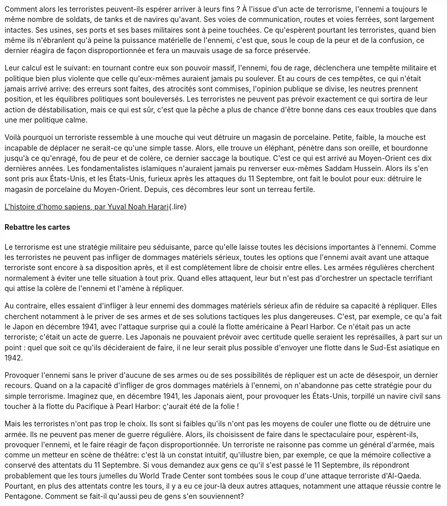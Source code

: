 Comment alors les terroristes peuvent-ils espérer arriver à leurs fins ? À l'issue d'un acte de terrorisme, l'ennemi a toujours le même nombre de soldats, de tanks et de navires qu'avant. Ses voies de communication, routes et voies ferrées, sont largement intactes. Ses usines, ses ports et ses bases militaires sont à peine touchées. Ce qu'espèrent pourtant les terroristes, quand bien même ils n'ébranlent qu'à peine la puissance matérielle de l'ennemi, c'est que, sous le coup de la peur et de la confusion, ce dernier réagira de façon disproportionnée et fera un mauvais usage de sa force préservée.

Leur calcul est le suivant: en tournant contre eux son pouvoir massif, l'ennemi, fou de rage, déclenchera une tempête militaire et politique bien plus violente que celle qu'eux-mêmes auraient jamais pu soulever. Et au cours de ces tempêtes, ce qui n'était jamais arrivé arrive: des erreurs sont faites, des atrocités sont commises, l'opinion publique se divise, les neutres prennent position, et les équilibres politiques sont bouleversés. Les terroristes ne peuvent pas prévoir exactement ce qui sortira de leur action de déstabilisation, mais ce qui est sûr, c'est que la pêche a plus de chance d'être bonne dans ces eaux troubles que dans une mer politique calme.

Voilà pourquoi un terroriste ressemble à une mouche qui veut détruire un magasin de porcelaine. Petite, faible, la mouche est incapable de déplacer ne serait-ce qu'une simple tasse. Alors, elle trouve un éléphant, pénètre dans son oreille, et bourdonne jusqu'à ce qu'enragé, fou de peur et de colère, ce dernier saccage la boutique. C'est ce qui est arrivé au Moyen-Orient ces dix dernières années. Les fondamentalistes islamiques n'auraient jamais pu renverser eux-mêmes Saddam Hussein. Alors ils s'en sont pris aux États-Unis, et les États-Unis, furieux après les attaques du 11 Septembre, ont fait le boulot pour eux: détruire le magasin de porcelaine du Moyen-Orient. Depuis, ces décombres leur sont un terreau fertile.

[L\'histoire d\'homo sapiens, par Yuval Noah Harari](https://bibliobs.nouvelobs.com/idees/20151215.OBS1393/homo-sapiens-a-pu-dominer-la-planete-grace-au-commerage.html){.lire}

#### Rebattre les cartes

Le terrorisme est une stratégie militaire peu séduisante, parce qu'elle laisse toutes les décisions importantes à l'ennemi. Comme les terroristes ne peuvent pas infliger de dommages matériels sérieux, toutes les options que l'ennemi avait avant une attaque terroriste sont encore à sa disposition après, et il est complètement libre de choisir entre elles. Les armées régulières cherchent normalement à éviter une telle situation à tout prix. Quand elles attaquent, leur but n'est pas d'orchestrer un spectacle terrifiant qui attise la colère de l'ennemi et l'amène à répliquer.

Au contraire, elles essaient d'infliger à leur ennemi des dommages matériels sérieux afin de réduire sa capacité à répliquer. Elles cherchent notamment à le priver de ses armes et de ses solutions tactiques les plus dangereuses. C'est, par exemple, ce qu'a fait le Japon en décembre 1941, avec l'attaque surprise qui a coulé la flotte américaine à Pearl Harbor. Ce n'était pas un acte terroriste; c'était un acte de guerre. Les Japonais ne pouvaient prévoir avec certitude quelle seraient les représailles, à part sur un point : quel que soit ce qu'ils décideraient de faire, il ne leur serait plus possible d'envoyer une flotte dans le Sud-Est asiatique en 1942.

Provoquer l'ennemi sans le priver d'aucune de ses armes ou de ses possibilités de répliquer est un acte de désespoir, un dernier recours. Quand on a la capacité d'infliger de gros dommages matériels à l'ennemi, on n'abandonne pas cette stratégie pour du simple terrorisme. Imaginez que, en décembre 1941, les Japonais aient, pour provoquer les États-Unis, torpillé un navire civil sans toucher à la flotte du Pacifique à Pearl Harbor: ç'aurait été de la folie !

Mais les terroristes n'ont pas trop le choix. Ils sont si faibles qu'ils n'ont pas les moyens de couler une flotte ou de détruire une armée. Ils ne peuvent pas mener de guerre régulière. Alors, ils choisissent de faire dans le spectaculaire pour, espèrent-ils, provoquer l'ennemi, et le faire réagir de façon disproportionnée. Un terroriste ne raisonne pas comme un général d'armée, mais comme un metteur en scène de théâtre: c'est là un constat intuitif, qu'illustre bien, par exemple, ce que la mémoire collective a conservé des attentats du 11 Septembre. Si vous demandez aux gens ce qu'il s'est passé le 11 Septembre, ils répondront probablement que les tours jumelles du World Trade Center sont tombées sous le coup d'une attaque terroriste d'Al-Qaeda. Pourtant, en plus des attentats contre les tours, il y a eu ce jour-là deux autres attaques, notamment une attaque réussie contre le Pentagone. Comment se fait-il qu'aussi peu de gens s'en souviennent?
